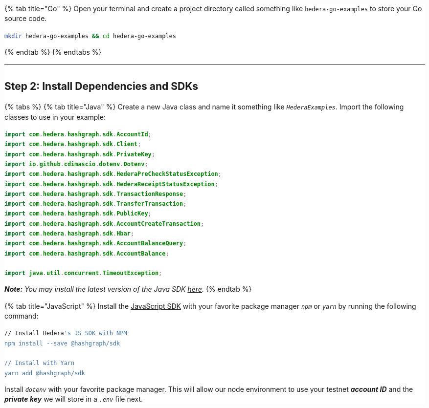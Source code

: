 {% tab title="Go" %}
Open your terminal and create a project directory called something like `hedera-go-examples` to store your Go source code.

```bash
mkdir hedera-go-examples && cd hedera-go-examples
```
{% endtab %}
{% endtabs %}

***

## Step 2: Install Dependencies and SDKs

{% tabs %}
{% tab title="Java" %}
Create a new Java class and name it something like _`HederaExamples`_. Import the following classes to use in your example:

```java
import com.hedera.hashgraph.sdk.AccountId;
import com.hedera.hashgraph.sdk.Client;
import com.hedera.hashgraph.sdk.PrivateKey;
import io.github.cdimascio.dotenv.Dotenv;
import com.hedera.hashgraph.sdk.HederaPreCheckStatusException;
import com.hedera.hashgraph.sdk.HederaReceiptStatusException;
import com.hedera.hashgraph.sdk.TransactionResponse;
import com.hedera.hashgraph.sdk.TransferTransaction;
import com.hedera.hashgraph.sdk.PublicKey;
import com.hedera.hashgraph.sdk.AccountCreateTransaction;
import com.hedera.hashgraph.sdk.Hbar;
import com.hedera.hashgraph.sdk.AccountBalanceQuery;
import com.hedera.hashgraph.sdk.AccountBalance;

import java.util.concurrent.TimeoutException;
```

_**Note:** You may install the latest version of the Java SDK_ [_here_](https://github.com/hashgraph/hedera-sdk-java)_._
{% endtab %}

{% tab title="JavaScript" %}
Install the [JavaScript SDK](https://github.com/hashgraph/hedera-sdk-js) with your favorite package manager _`npm`_ or _`yarn`_ by running the following command:

```bash
// Install Hedera's JS SDK with NPM
npm install --save @hashgraph/sdk

// Install with Yarn
yarn add @hashgraph/sdk
```

Install _`dotenv`_ with your favorite package manager. This will allow our node environment to use your testnet _**account ID**_ and the _**private key**_ we will store in a _`.env`_ file next.
